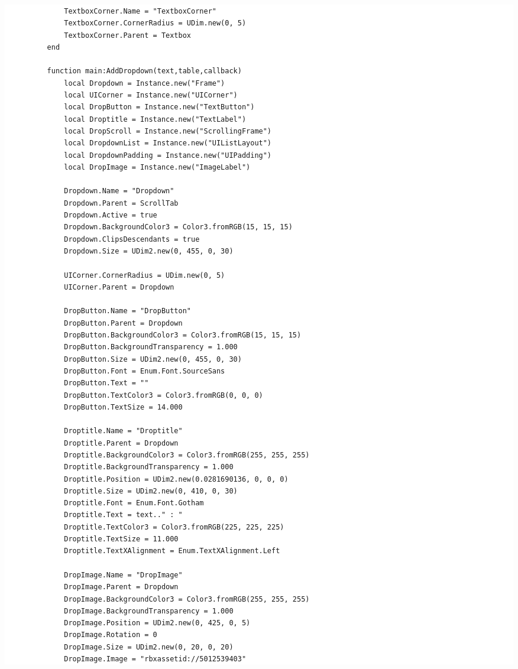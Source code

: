                   TextboxCorner.Name = "TextboxCorner"
                  TextboxCorner.CornerRadius = UDim.new(0, 5)
                  TextboxCorner.Parent = Textbox
              end
      
              function main:AddDropdown(text,table,callback)
                  local Dropdown = Instance.new("Frame")
                  local UICorner = Instance.new("UICorner")
                  local DropButton = Instance.new("TextButton")
                  local Droptitle = Instance.new("TextLabel")
                  local DropScroll = Instance.new("ScrollingFrame")
                  local DropdownList = Instance.new("UIListLayout")
                  local DropdownPadding = Instance.new("UIPadding")
                  local DropImage = Instance.new("ImageLabel")
                  
                  Dropdown.Name = "Dropdown"
                  Dropdown.Parent = ScrollTab
                  Dropdown.Active = true
                  Dropdown.BackgroundColor3 = Color3.fromRGB(15, 15, 15)
                  Dropdown.ClipsDescendants = true
                  Dropdown.Size = UDim2.new(0, 455, 0, 30)
                  
                  UICorner.CornerRadius = UDim.new(0, 5)
                  UICorner.Parent = Dropdown
                  
                  DropButton.Name = "DropButton"
                  DropButton.Parent = Dropdown
                  DropButton.BackgroundColor3 = Color3.fromRGB(15, 15, 15)
                  DropButton.BackgroundTransparency = 1.000
                  DropButton.Size = UDim2.new(0, 455, 0, 30)
                  DropButton.Font = Enum.Font.SourceSans
                  DropButton.Text = ""
                  DropButton.TextColor3 = Color3.fromRGB(0, 0, 0)
                  DropButton.TextSize = 14.000
                  
                  Droptitle.Name = "Droptitle"
                  Droptitle.Parent = Dropdown
                  Droptitle.BackgroundColor3 = Color3.fromRGB(255, 255, 255)
                  Droptitle.BackgroundTransparency = 1.000
                  Droptitle.Position = UDim2.new(0.0281690136, 0, 0, 0)
                  Droptitle.Size = UDim2.new(0, 410, 0, 30)
                  Droptitle.Font = Enum.Font.Gotham
                  Droptitle.Text = text.." : "
                  Droptitle.TextColor3 = Color3.fromRGB(225, 225, 225)
                  Droptitle.TextSize = 11.000
                  Droptitle.TextXAlignment = Enum.TextXAlignment.Left
      
                  DropImage.Name = "DropImage"
                  DropImage.Parent = Dropdown
                  DropImage.BackgroundColor3 = Color3.fromRGB(255, 255, 255)
                  DropImage.BackgroundTransparency = 1.000
                  DropImage.Position = UDim2.new(0, 425, 0, 5)
                  DropImage.Rotation = 0
                  DropImage.Size = UDim2.new(0, 20, 0, 20)
                  DropImage.Image = "rbxassetid://5012539403"
                  